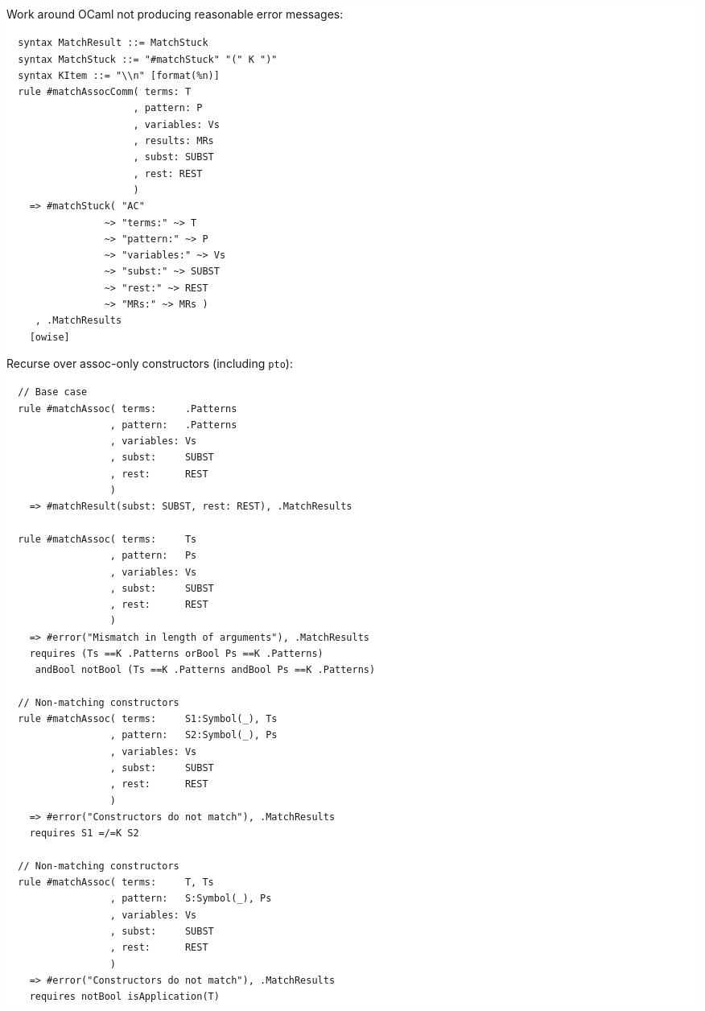 
Work around OCaml not producing reasonable error messages:

```k
  syntax MatchResult ::= MatchStuck
  syntax MatchStuck ::= "#matchStuck" "(" K ")"
  syntax KItem ::= "\\n" [format(%n)]
  rule #matchAssocComm( terms: T
                      , pattern: P
                      , variables: Vs
                      , results: MRs 
                      , subst: SUBST
                      , rest: REST
                      )
    => #matchStuck( "AC" 
                 ~> "terms:" ~> T
                 ~> "pattern:" ~> P
                 ~> "variables:" ~> Vs
                 ~> "subst:" ~> SUBST
                 ~> "rest:" ~> REST
                 ~> "MRs:" ~> MRs )
     , .MatchResults
    [owise]
```

Recurse over assoc-only constructors (including `pto`):

```k
  // Base case
  rule #matchAssoc( terms:     .Patterns
                  , pattern:   .Patterns
                  , variables: Vs
                  , subst:     SUBST
                  , rest:      REST
                  )
    => #matchResult(subst: SUBST, rest: REST), .MatchResults

  rule #matchAssoc( terms:     Ts
                  , pattern:   Ps
                  , variables: Vs
                  , subst:     SUBST
                  , rest:      REST
                  )
    => #error("Mismatch in length of arguments"), .MatchResults
    requires (Ts ==K .Patterns orBool Ps ==K .Patterns)
     andBool notBool (Ts ==K .Patterns andBool Ps ==K .Patterns)

  // Non-matching constructors
  rule #matchAssoc( terms:     S1:Symbol(_), Ts
                  , pattern:   S2:Symbol(_), Ps
                  , variables: Vs
                  , subst:     SUBST
                  , rest:      REST
                  )
    => #error("Constructors do not match"), .MatchResults
    requires S1 =/=K S2

  // Non-matching constructors
  rule #matchAssoc( terms:     T, Ts
                  , pattern:   S:Symbol(_), Ps
                  , variables: Vs
                  , subst:     SUBST
                  , rest:      REST
                  )
    => #error("Constructors do not match"), .MatchResults
    requires notBool isApplication(T)
```